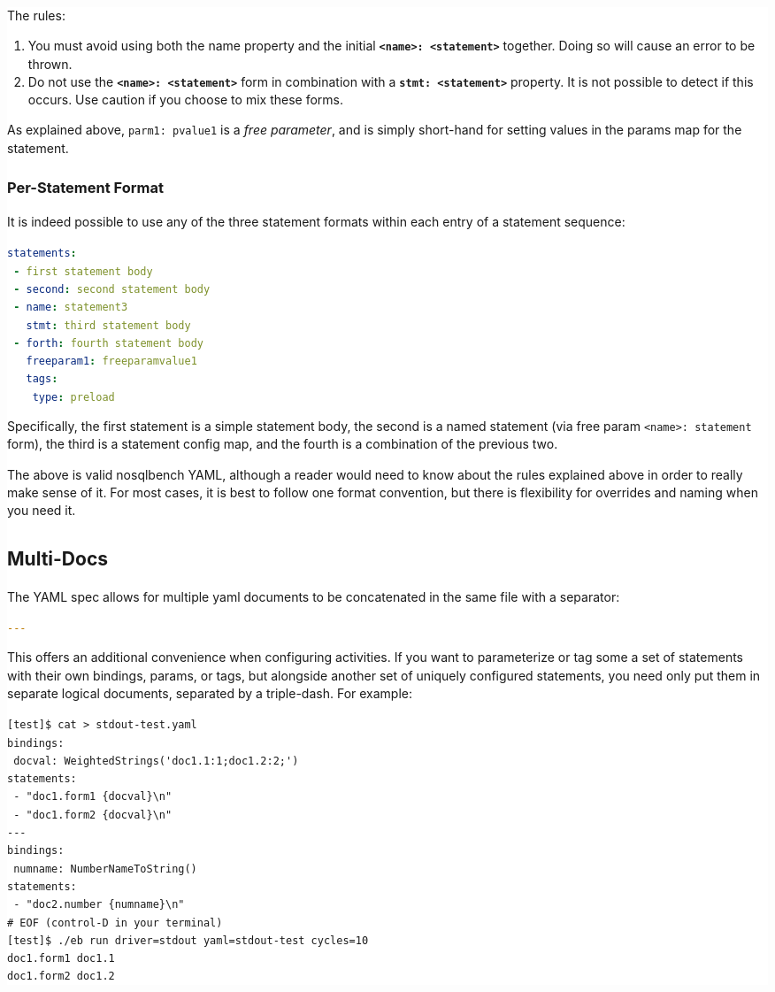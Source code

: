 The rules:

1. You must avoid using both the name property and the initial
   **`<name>: <statement>`** together. Doing so will cause an error to be thrown.
2. Do not use the **`<name>: <statement>`** form in combination with a
   **`stmt: <statement>`** property. It is not possible to detect if this occurs.
   Use caution if you choose to mix these forms.

As explained above, `parm1: pvalue1` is a *free parameter*, and is simply
short-hand for setting values in the params map for the statement.

### Per-Statement Format

It is indeed possible to use any of the three statement formats within
each entry of a statement sequence:

```yaml
statements:
 - first statement body
 - second: second statement body
 - name: statement3
   stmt: third statement body
 - forth: fourth statement body
   freeparam1: freeparamvalue1
   tags:
    type: preload
```

Specifically, the first statement is a simple statement body, the second is a
named statement (via free param `<name>: statement` form), the third is a
statement config map, and the fourth is a combination of the previous two.

The above is valid nosqlbench YAML, although a reader would need
to know about the rules explained above in order to really make sense of it. For
most cases, it is best to follow one format convention, but there is flexibility
for overrides and naming when you need it.

## Multi-Docs

The YAML spec allows for multiple yaml documents to be concatenated in the
same file with a separator:

```yaml
---
```

This offers an additional convenience when configuring activities. If you want
to parameterize or tag some a set of statements with their own bindings, params,
or tags, but alongside another set of uniquely configured statements, you need
only put them in separate logical documents, separated by a triple-dash.
For example:

```text
[test]$ cat > stdout-test.yaml
bindings:
 docval: WeightedStrings('doc1.1:1;doc1.2:2;')
statements:
 - "doc1.form1 {docval}\n"
 - "doc1.form2 {docval}\n"
---
bindings:
 numname: NumberNameToString()
statements:
 - "doc2.number {numname}\n"
# EOF (control-D in your terminal)
[test]$ ./eb run driver=stdout yaml=stdout-test cycles=10
doc1.form1 doc1.1
doc1.form2 doc1.2
```